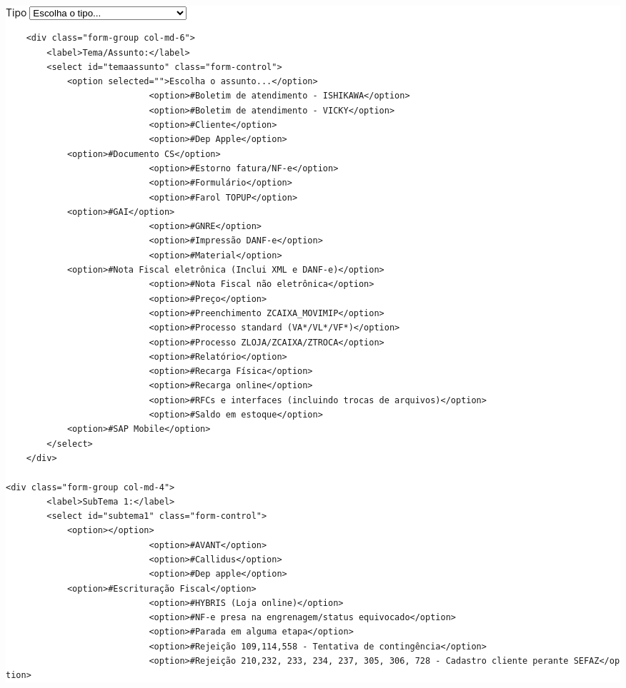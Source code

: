 <div class="container-fluid">
<form name="formulario">
		<div class="form-row">
		<div class="form-group col-md-6">
			<label>Tipo</label>
			<select id="tipo" class="form-control">
				<option selected="">Escolha o tipo...</option>
				<option>#Cadastro equivocado/ausência</option>
				<option>#Chamado duplicado</option>
				<option>#Desconhecimento de processos</option>
				<option>#Falha de configuração</option>
				<option>#Falha de desenvolvimento</option>
				<option>#Falta de evidências</option>
				<option>#Informativo</option>
				<option>#Instabilidade sistêmica/lentidão</option>
				<option>#Não identificado</option>
				<option>#Normalizado sem intervenção</option>
			</select>
		</div>

		<div class="form-group col-md-6">
			<label>Tema/Assunto:</label>
			<select id="temaassunto" class="form-control">
				<option selected="">Escolha o assunto...</option>
                                <option>#Boletim de atendimento - ISHIKAWA</option>
                                <option>#Boletim de atendimento - VICKY</option>
                                <option>#Cliente</option>
                                <option>#Dep Apple</option>
				<option>#Documento CS</option>
                                <option>#Estorno fatura/NF-e</option>
                                <option>#Formulário</option>
                                <option>#Farol TOPUP</option>
				<option>#GAI</option>
                                <option>#GNRE</option>
                                <option>#Impressão DANF-e</option>
                                <option>#Material</option>
				<option>#Nota Fiscal eletrônica (Inclui XML e DANF-e)</option>
                                <option>#Nota Fiscal não eletrônica</option>
                                <option>#Preço</option>
                                <option>#Preenchimento ZCAIXA_MOVIMIP</option>
                                <option>#Processo standard (VA*/VL*/VF*)</option>
                                <option>#Processo ZLOJA/ZCAIXA/ZTROCA</option>
                                <option>#Relatório</option>
                                <option>#Recarga Física</option>
                                <option>#Recarga online</option>
                                <option>#RFCs e interfaces (incluindo trocas de arquivos)</option>
                                <option>#Saldo em estoque</option>
				<option>#SAP Mobile</option>
			</select>
		</div>

	<div class="form-group col-md-4">
			<label>SubTema 1:</label>
			<select id="subtema1" class="form-control">
				<option></option>
                                <option>#AVANT</option>
                                <option>#Callidus</option>
                                <option>#Dep apple</option>
				<option>#Escrituração Fiscal</option>
                                <option>#HYBRIS (Loja online)</option>
                                <option>#NF-e presa na engrenagem/status equivocado</option>
                                <option>#Parada em alguma etapa</option>
                                <option>#Rejeição 109,114,558 - Tentativa de contingência</option>
                                <option>#Rejeição 210,232, 233, 234, 237, 305, 306, 728 - Cadastro cliente perante SEFAZ</option>